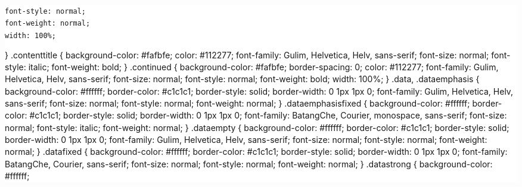     font-style: normal;
    font-weight: normal;
    width: 100%;
}
.contenttitle {
    background-color: #fafbfe;
    color: #112277;
    font-family: Gulim, Helvetica, Helv, sans-serif;
    font-size:  normal;
    font-style: italic;
    font-weight: bold;
}
.continued {
    background-color: #fafbfe;
    border-spacing: 0;
    color: #112277;
    font-family: Gulim, Helvetica, Helv, sans-serif;
    font-size:  normal;
    font-style: normal;
    font-weight: bold;
    width: 100%;
}
.data, .dataemphasis {
    background-color: #ffffff;
    border-color: #c1c1c1;
    border-style: solid;
    border-width: 0 1px 1px 0;
    font-family: Gulim, Helvetica, Helv, sans-serif;
    font-size:  normal;
    font-style: normal;
    font-weight: normal;
}
.dataemphasisfixed {
    background-color: #ffffff;
    border-color: #c1c1c1;
    border-style: solid;
    border-width: 0 1px 1px 0;
    font-family: BatangChe, Courier, monospace, sans-serif;
    font-size:  normal;
    font-style: italic;
    font-weight: normal;
}
.dataempty {
    background-color: #ffffff;
    border-color: #c1c1c1;
    border-style: solid;
    border-width: 0 1px 1px 0;
    font-family: Gulim, Helvetica, Helv, sans-serif;
    font-size:  normal;
    font-style: normal;
    font-weight: normal;
}
.datafixed {
    background-color: #ffffff;
    border-color: #c1c1c1;
    border-style: solid;
    border-width: 0 1px 1px 0;
    font-family: BatangChe, Courier, sans-serif;
    font-size:  normal;
    font-style: normal;
    font-weight: normal;
}
.datastrong {
    background-color: #ffffff;